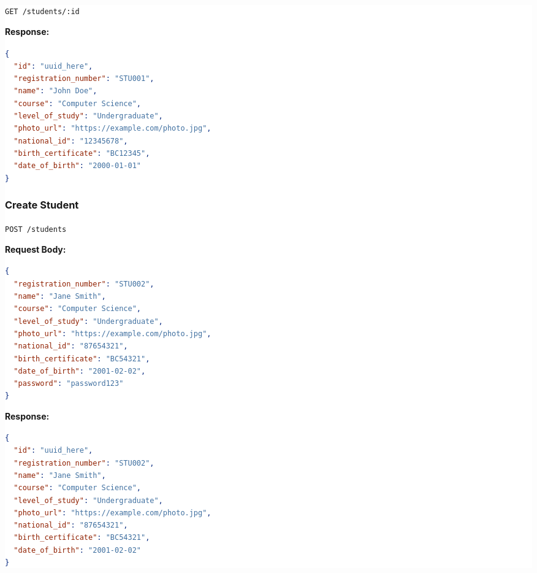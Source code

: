 ```
GET /students/:id
```

**Response:**
```json
{
  "id": "uuid_here",
  "registration_number": "STU001",
  "name": "John Doe",
  "course": "Computer Science",
  "level_of_study": "Undergraduate",
  "photo_url": "https://example.com/photo.jpg",
  "national_id": "12345678",
  "birth_certificate": "BC12345",
  "date_of_birth": "2000-01-01"
}
```

### Create Student

```
POST /students
```

**Request Body:**
```json
{
  "registration_number": "STU002",
  "name": "Jane Smith",
  "course": "Computer Science",
  "level_of_study": "Undergraduate",
  "photo_url": "https://example.com/photo.jpg",
  "national_id": "87654321",
  "birth_certificate": "BC54321",
  "date_of_birth": "2001-02-02",
  "password": "password123"
}
```

**Response:**
```json
{
  "id": "uuid_here",
  "registration_number": "STU002",
  "name": "Jane Smith",
  "course": "Computer Science",
  "level_of_study": "Undergraduate",
  "photo_url": "https://example.com/photo.jpg",
  "national_id": "87654321",
  "birth_certificate": "BC54321",
  "date_of_birth": "2001-02-02"
}
```

